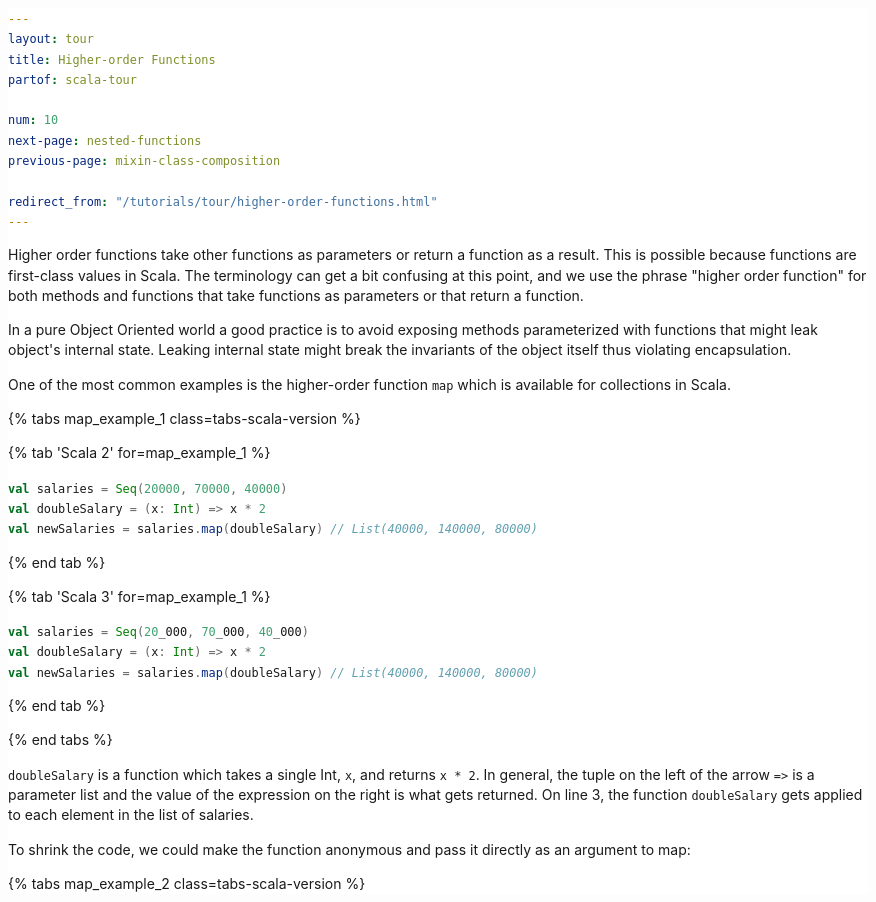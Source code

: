 ```yaml
---
layout: tour
title: Higher-order Functions
partof: scala-tour

num: 10
next-page: nested-functions
previous-page: mixin-class-composition

redirect_from: "/tutorials/tour/higher-order-functions.html"
---
```


Higher order functions take other functions as parameters or return a function as
a result. This is possible because functions are first-class values in Scala.
The terminology can get a bit confusing at this point, and we use the phrase
"higher order function" for both methods and functions that take functions as parameters
or that return a function.

In a pure Object Oriented world a good practice is to avoid exposing methods parameterized with functions that might leak object's internal state. Leaking internal state might break the invariants of the object itself thus violating encapsulation. 

One of the most common examples is the higher-order
function `map` which is available for collections in Scala.

{% tabs map_example_1 class=tabs-scala-version %}

{% tab 'Scala 2' for=map_example_1 %}
```scala mdoc
val salaries = Seq(20000, 70000, 40000)
val doubleSalary = (x: Int) => x * 2
val newSalaries = salaries.map(doubleSalary) // List(40000, 140000, 80000)
```
{% end tab %}

{% tab 'Scala 3' for=map_example_1 %}
```scala
val salaries = Seq(20_000, 70_000, 40_000)
val doubleSalary = (x: Int) => x * 2
val newSalaries = salaries.map(doubleSalary) // List(40000, 140000, 80000)
```
{% end tab %}

{% end tabs %}

`doubleSalary` is a function which takes a single Int, `x`, and returns `x * 2`. In general, the tuple on the left of the arrow `=>` is a parameter list and the value of the expression on the right is what gets returned. On line 3, the function `doubleSalary` gets applied to each element in the
list of salaries.

To shrink the code, we could make the function anonymous and pass it directly as
an argument to map:

{% tabs map_example_2 class=tabs-scala-version %}
